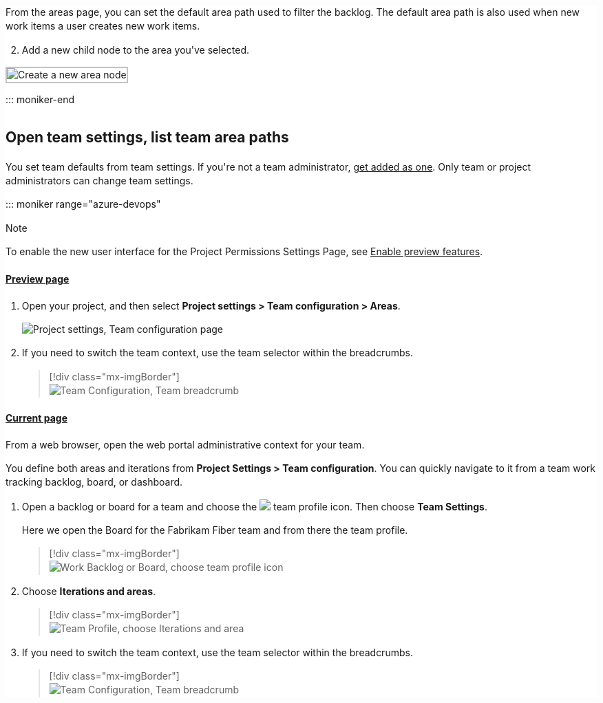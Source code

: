    From the areas page, you can set the default area path used to filter the backlog. The default area path is also used when new work items a user creates new work items.

2. Add a new child node to the area you've selected.</p>

<img src="media/areas/ALM_CW_CreateArea.png" alt="Create a new area node" style="border: 2px solid #C3C3C3;" />

::: moniker-end

<a id="open-team-settings" />

## Open team settings, list team area paths

You set team defaults from team settings. If you're not a team administrator, [get added as one](add-team-administrator.md). Only team or project administrators can change team settings.

::: moniker range="azure-devops"

> [!NOTE]  
> To enable the new user interface for the Project Permissions Settings Page, see [Enable preview features](../../project/navigation/preview-features.md).

#### [Preview page](#tab/preview-page)

1. Open your project, and then select **Project settings > Team configuration > Areas**.

   ![Project settings, Team configuration page](media/areas/project-settings-team-configuration-preview.png)

2. If you need to switch the team context, use the team selector within the breadcrumbs.

   > [!div class="mx-imgBorder"]  
   > ![Team Configuration, Team breadcrumb](media/team-defaults/select-team-context-preview.png)

#### [Current page](#tab/current-page)

From a web browser, open the web portal administrative context for your team.

You define both areas and iterations from **Project Settings > Team configuration**. You can quickly navigate to it from a team work tracking backlog, board, or dashboard.

1. Open a backlog or board for a team and choose the ![ ](../../media/icons/team.png) team profile icon. Then choose **Team Settings**.

   Here we open the Board for the Fabrikam Fiber team and from there the team profile.

   > [!div class="mx-imgBorder"]  
   > ![Work Backlog or Board, choose team profile icon](media/team-defaults/open-team-profile-choose-team-settings.png)

2. Choose **Iterations and areas**.

   > [!div class="mx-imgBorder"]  
   > ![Team Profile, choose Iterations and area](media/team-defaults/team-profile-choose-iterations-areas.png)

3. If you need to switch the team context, use the team selector within the breadcrumbs.

   > [!div class="mx-imgBorder"]  
   > ![Team Configuration, Team breadcrumb](media/team-defaults/select-team-context.png)
